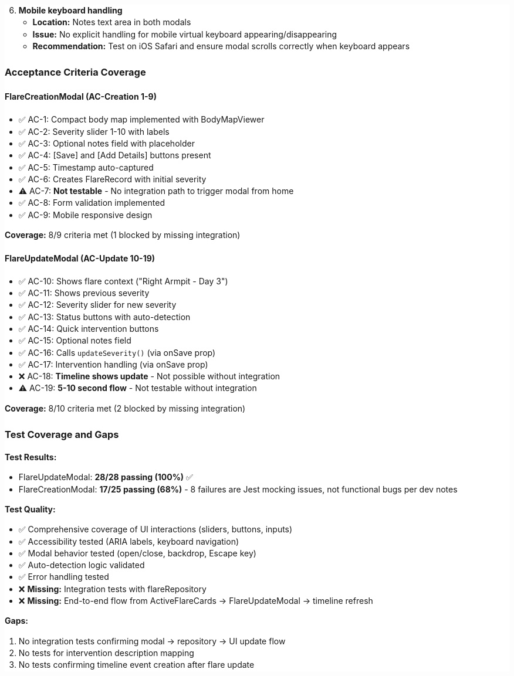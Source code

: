 6. **Mobile keyboard handling**
   - **Location:** Notes text area in both modals
   - **Issue:** No explicit handling for mobile virtual keyboard appearing/disappearing
   - **Recommendation:** Test on iOS Safari and ensure modal scrolls correctly when keyboard appears

### Acceptance Criteria Coverage

#### FlareCreationModal (AC-Creation 1-9)
- ✅ AC-1: Compact body map implemented with BodyMapViewer
- ✅ AC-2: Severity slider 1-10 with labels
- ✅ AC-3: Optional notes field with placeholder
- ✅ AC-4: [Save] and [Add Details] buttons present
- ✅ AC-5: Timestamp auto-captured
- ✅ AC-6: Creates FlareRecord with initial severity
- ⚠️ AC-7: **Not testable** - No integration path to trigger modal from home
- ✅ AC-8: Form validation implemented
- ✅ AC-9: Mobile responsive design

**Coverage:** 8/9 criteria met (1 blocked by missing integration)

#### FlareUpdateModal (AC-Update 10-19)
- ✅ AC-10: Shows flare context ("Right Armpit - Day 3")
- ✅ AC-11: Shows previous severity
- ✅ AC-12: Severity slider for new severity
- ✅ AC-13: Status buttons with auto-detection
- ✅ AC-14: Quick intervention buttons
- ✅ AC-15: Optional notes field
- ✅ AC-16: Calls `updateSeverity()` (via onSave prop)
- ✅ AC-17: Intervention handling (via onSave prop)
- ❌ AC-18: **Timeline shows update** - Not possible without integration
- ⚠️ AC-19: **5-10 second flow** - Not testable without integration

**Coverage:** 8/10 criteria met (2 blocked by missing integration)

### Test Coverage and Gaps

**Test Results:**
- FlareUpdateModal: **28/28 passing (100%)** ✅
- FlareCreationModal: **17/25 passing (68%)** - 8 failures are Jest mocking issues, not functional bugs per dev notes

**Test Quality:**
- ✅ Comprehensive coverage of UI interactions (sliders, buttons, inputs)
- ✅ Accessibility tested (ARIA labels, keyboard navigation)
- ✅ Modal behavior tested (open/close, backdrop, Escape key)
- ✅ Auto-detection logic validated
- ✅ Error handling tested
- ❌ **Missing:** Integration tests with flareRepository
- ❌ **Missing:** End-to-end flow from ActiveFlareCards → FlareUpdateModal → timeline refresh

**Gaps:**
1. No integration tests confirming modal → repository → UI update flow
2. No tests for intervention description mapping
3. No tests confirming timeline event creation after flare update
